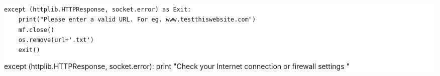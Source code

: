     except (httplib.HTTPResponse, socket.error) as Exit:
        print("Please enter a valid URL. For eg. www.testthiswebsite.com")
        mf.close()
        os.remove(url+'.txt')
        exit()
        
except (httplib.HTTPResponse, socket.error):
    print "Check your Internet connection or firewall settings "
